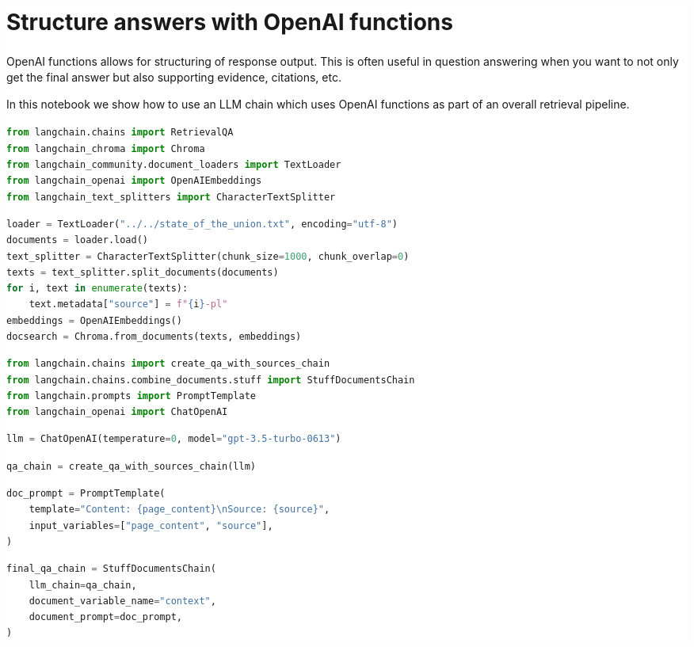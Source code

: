 # Structure answers with OpenAI functions

OpenAI functions allows for structuring of response output. This is often useful in question answering when you want to not only get the final answer but also supporting evidence, citations, etc.

In this notebook we show how to use an LLM chain which uses OpenAI functions as part of an overall retrieval pipeline.


```python
from langchain.chains import RetrievalQA
from langchain_chroma import Chroma
from langchain_community.document_loaders import TextLoader
from langchain_openai import OpenAIEmbeddings
from langchain_text_splitters import CharacterTextSplitter
```


```python
loader = TextLoader("../../state_of_the_union.txt", encoding="utf-8")
documents = loader.load()
text_splitter = CharacterTextSplitter(chunk_size=1000, chunk_overlap=0)
texts = text_splitter.split_documents(documents)
for i, text in enumerate(texts):
    text.metadata["source"] = f"{i}-pl"
embeddings = OpenAIEmbeddings()
docsearch = Chroma.from_documents(texts, embeddings)
```


```python
from langchain.chains import create_qa_with_sources_chain
from langchain.chains.combine_documents.stuff import StuffDocumentsChain
from langchain.prompts import PromptTemplate
from langchain_openai import ChatOpenAI
```


```python
llm = ChatOpenAI(temperature=0, model="gpt-3.5-turbo-0613")
```


```python
qa_chain = create_qa_with_sources_chain(llm)
```


```python
doc_prompt = PromptTemplate(
    template="Content: {page_content}\nSource: {source}",
    input_variables=["page_content", "source"],
)
```


```python
final_qa_chain = StuffDocumentsChain(
    llm_chain=qa_chain,
    document_variable_name="context",
    document_prompt=doc_prompt,
)
```
